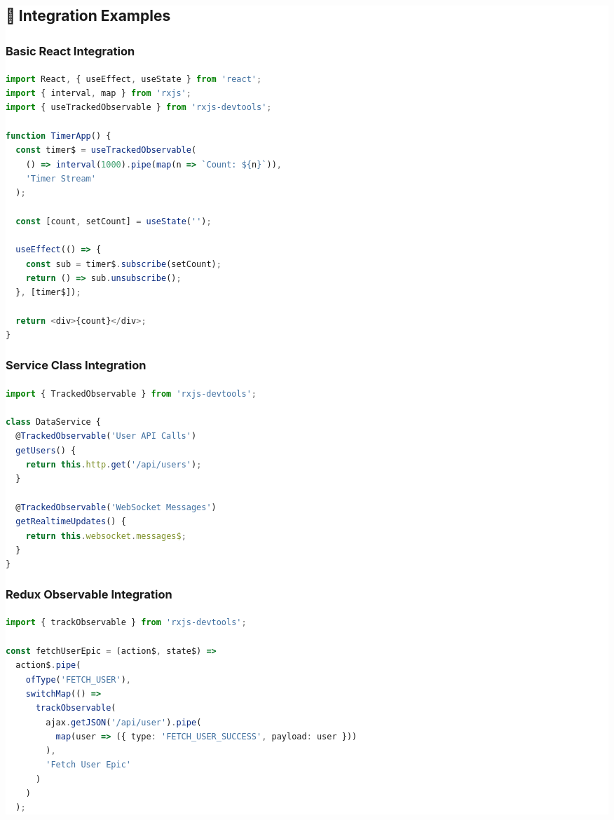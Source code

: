 ## 🔌 Integration Examples

### Basic React Integration

```typescript
import React, { useEffect, useState } from 'react';
import { interval, map } from 'rxjs';
import { useTrackedObservable } from 'rxjs-devtools';

function TimerApp() {
  const timer$ = useTrackedObservable(
    () => interval(1000).pipe(map(n => `Count: ${n}`)),
    'Timer Stream'
  );

  const [count, setCount] = useState('');

  useEffect(() => {
    const sub = timer$.subscribe(setCount);
    return () => sub.unsubscribe();
  }, [timer$]);

  return <div>{count}</div>;
}
```

### Service Class Integration

```typescript
import { TrackedObservable } from 'rxjs-devtools';

class DataService {
  @TrackedObservable('User API Calls')
  getUsers() {
    return this.http.get('/api/users');
  }

  @TrackedObservable('WebSocket Messages')
  getRealtimeUpdates() {
    return this.websocket.messages$;
  }
}
```

### Redux Observable Integration

```typescript
import { trackObservable } from 'rxjs-devtools';

const fetchUserEpic = (action$, state$) =>
  action$.pipe(
    ofType('FETCH_USER'),
    switchMap(() =>
      trackObservable(
        ajax.getJSON('/api/user').pipe(
          map(user => ({ type: 'FETCH_USER_SUCCESS', payload: user }))
        ),
        'Fetch User Epic'
      )
    )
  );
```

